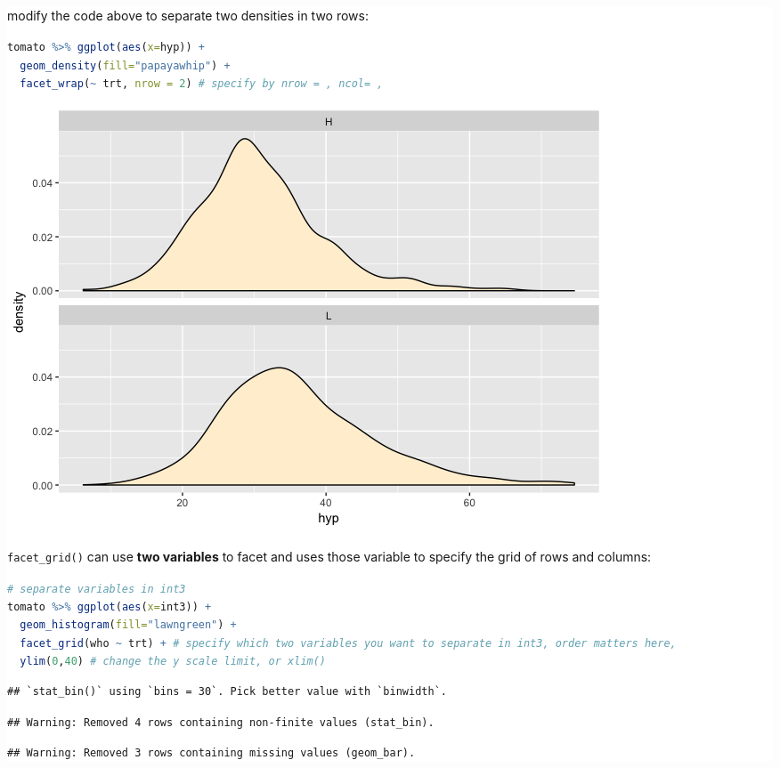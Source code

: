 modify the code above to separate two densities in two rows: 

```r
tomato %>% ggplot(aes(x=hyp)) +
  geom_density(fill="papayawhip") +
  facet_wrap(~ trt, nrow = 2) # specify by nrow = , ncol= ,
```

![](ggplot_files/figure-html/unnamed-chunk-28-1.png)

`facet_grid()` can use __two variables__ to facet and uses those variable to specify the grid of rows and columns:

```r
# separate variables in int3 
tomato %>% ggplot(aes(x=int3)) +
  geom_histogram(fill="lawngreen") +
  facet_grid(who ~ trt) + # specify which two variables you want to separate in int3, order matters here, 
  ylim(0,40) # change the y scale limit, or xlim()
```

```
## `stat_bin()` using `bins = 30`. Pick better value with `binwidth`.
```

```
## Warning: Removed 4 rows containing non-finite values (stat_bin).
```

```
## Warning: Removed 3 rows containing missing values (geom_bar).
```
